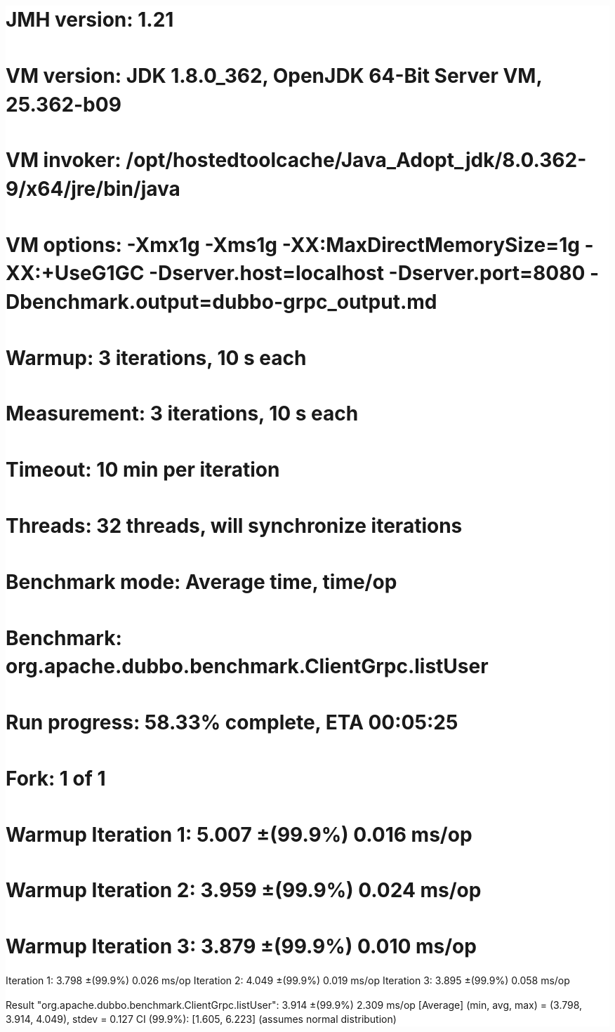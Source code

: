
# JMH version: 1.21
# VM version: JDK 1.8.0_362, OpenJDK 64-Bit Server VM, 25.362-b09
# VM invoker: /opt/hostedtoolcache/Java_Adopt_jdk/8.0.362-9/x64/jre/bin/java
# VM options: -Xmx1g -Xms1g -XX:MaxDirectMemorySize=1g -XX:+UseG1GC -Dserver.host=localhost -Dserver.port=8080 -Dbenchmark.output=dubbo-grpc_output.md
# Warmup: 3 iterations, 10 s each
# Measurement: 3 iterations, 10 s each
# Timeout: 10 min per iteration
# Threads: 32 threads, will synchronize iterations
# Benchmark mode: Average time, time/op
# Benchmark: org.apache.dubbo.benchmark.ClientGrpc.listUser

# Run progress: 58.33% complete, ETA 00:05:25
# Fork: 1 of 1
# Warmup Iteration   1: 5.007 ±(99.9%) 0.016 ms/op
# Warmup Iteration   2: 3.959 ±(99.9%) 0.024 ms/op
# Warmup Iteration   3: 3.879 ±(99.9%) 0.010 ms/op
Iteration   1: 3.798 ±(99.9%) 0.026 ms/op
Iteration   2: 4.049 ±(99.9%) 0.019 ms/op
Iteration   3: 3.895 ±(99.9%) 0.058 ms/op


Result "org.apache.dubbo.benchmark.ClientGrpc.listUser":
  3.914 ±(99.9%) 2.309 ms/op [Average]
  (min, avg, max) = (3.798, 3.914, 4.049), stdev = 0.127
  CI (99.9%): [1.605, 6.223] (assumes normal distribution)
